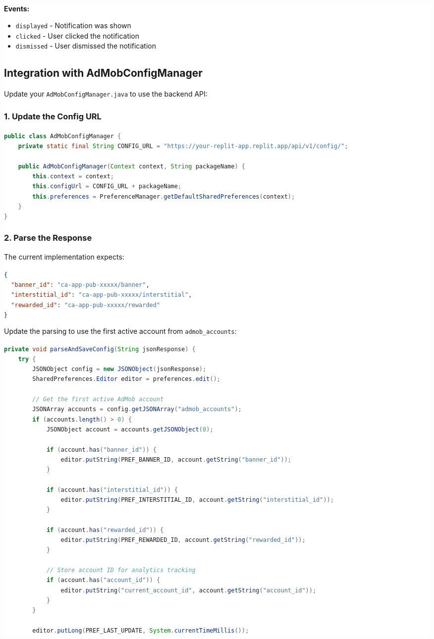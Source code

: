 **Events:**
- `displayed` - Notification was shown
- `clicked` - User clicked the notification
- `dismissed` - User dismissed the notification

## Integration with AdMobConfigManager

Update your `AdMobConfigManager.java` to use the backend API:

### 1. Update the Config URL

```java
public class AdMobConfigManager {
    private static final String CONFIG_URL = "https://your-replit-app.replit.app/api/v1/config/";
    
    public AdMobConfigManager(Context context, String packageName) {
        this.context = context;
        this.configUrl = CONFIG_URL + packageName;
        this.preferences = PreferenceManager.getDefaultSharedPreferences(context);
    }
}
```

### 2. Parse the Response

The current implementation expects:
```json
{
  "banner_id": "ca-app-pub-xxxxx/banner",
  "interstitial_id": "ca-app-pub-xxxxx/interstitial",
  "rewarded_id": "ca-app-pub-xxxxx/rewarded"
}
```

Update the parsing to use the first active account from `admob_accounts`:

```java
private void parseAndSaveConfig(String jsonResponse) {
    try {
        JSONObject config = new JSONObject(jsonResponse);
        SharedPreferences.Editor editor = preferences.edit();

        // Get the first active AdMob account
        JSONArray accounts = config.getJSONArray("admob_accounts");
        if (accounts.length() > 0) {
            JSONObject account = accounts.getJSONObject(0);
            
            if (account.has("banner_id")) {
                editor.putString(PREF_BANNER_ID, account.getString("banner_id"));
            }
            
            if (account.has("interstitial_id")) {
                editor.putString(PREF_INTERSTITIAL_ID, account.getString("interstitial_id"));
            }
            
            if (account.has("rewarded_id")) {
                editor.putString(PREF_REWARDED_ID, account.getString("rewarded_id"));
            }
            
            // Store account ID for analytics tracking
            if (account.has("account_id")) {
                editor.putString("current_account_id", account.getString("account_id"));
            }
        }

        editor.putLong(PREF_LAST_UPDATE, System.currentTimeMillis());
```